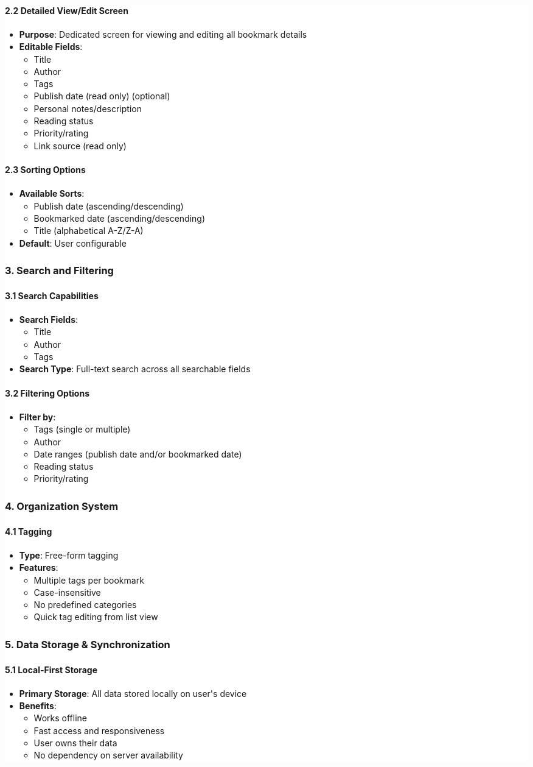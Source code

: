 #### 2.2 Detailed View/Edit Screen
- **Purpose**: Dedicated screen for viewing and editing all bookmark details
- **Editable Fields**:
  - Title
  - Author
  - Tags
  - Publish date (read only) (optional)
  - Personal notes/description
  - Reading status
  - Priority/rating
  - Link source (read only)

#### 2.3 Sorting Options
- **Available Sorts**:
  - Publish date (ascending/descending)
  - Bookmarked date (ascending/descending)
  - Title (alphabetical A-Z/Z-A)
- **Default**: User configurable

### 3. Search and Filtering

#### 3.1 Search Capabilities
- **Search Fields**:
  - Title
  - Author
  - Tags
- **Search Type**: Full-text search across all searchable fields

#### 3.2 Filtering Options
- **Filter by**:
  - Tags (single or multiple)
  - Author
  - Date ranges (publish date and/or bookmarked date)
  - Reading status
  - Priority/rating

### 4. Organization System

#### 4.1 Tagging
- **Type**: Free-form tagging
- **Features**:
  - Multiple tags per bookmark
  - Case-insensitive
  - No predefined categories
  - Quick tag editing from list view

### 5. Data Storage & Synchronization

#### 5.1 Local-First Storage
- **Primary Storage**: All data stored locally on user's device
- **Benefits**: 
  - Works offline
  - Fast access and responsiveness
  - User owns their data
  - No dependency on server availability
